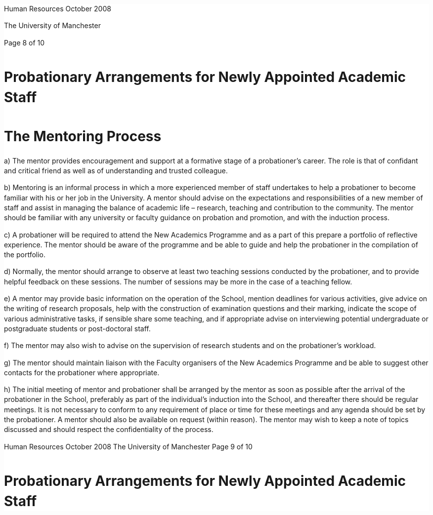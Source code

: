 Human Resources October 2008

The University of Manchester

Page 8 of 10
# Probationary Arrangements for Newly Appointed Academic Staff

# The Mentoring Process

a) The mentor provides encouragement and support at a formative stage of a probationer’s career. The role is that of confidant and critical friend as well as of understanding and trusted colleague.

b) Mentoring is an informal process in which a more experienced member of staff undertakes to help a probationer to become familiar with his or her job in the University. A mentor should advise on the expectations and responsibilities of a new member of staff and assist in managing the balance of academic life – research, teaching and contribution to the community. The mentor should be familiar with any university or faculty guidance on probation and promotion, and with the induction process.

c) A probationer will be required to attend the New Academics Programme and as a part of this prepare a portfolio of reflective experience. The mentor should be aware of the programme and be able to guide and help the probationer in the compilation of the portfolio.

d) Normally, the mentor should arrange to observe at least two teaching sessions conducted by the probationer, and to provide helpful feedback on these sessions. The number of sessions may be more in the case of a teaching fellow.

e) A mentor may provide basic information on the operation of the School, mention deadlines for various activities, give advice on the writing of research proposals, help with the construction of examination questions and their marking, indicate the scope of various administrative tasks, if sensible share some teaching, and if appropriate advise on interviewing potential undergraduate or postgraduate students or post-doctoral staff.

f) The mentor may also wish to advise on the supervision of research students and on the probationer’s workload.

g) The mentor should maintain liaison with the Faculty organisers of the New Academics Programme and be able to suggest other contacts for the probationer where appropriate.

h) The initial meeting of mentor and probationer shall be arranged by the mentor as soon as possible after the arrival of the probationer in the School, preferably as part of the individual’s induction into the School, and thereafter there should be regular meetings. It is not necessary to conform to any requirement of place or time for these meetings and any agenda should be set by the probationer. A mentor should also be available on request (within reason). The mentor may wish to keep a note of topics discussed and should respect the confidentiality of the process.

Human Resources October 2008
The University of Manchester
Page 9 of 10
# Probationary Arrangements for Newly Appointed Academic Staff
